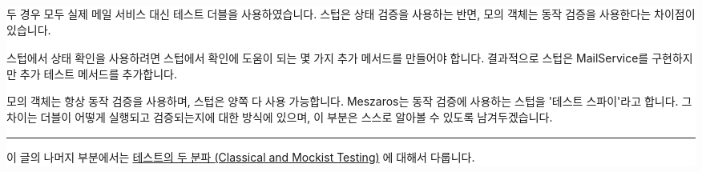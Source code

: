두 경우 모두 실제 메일 서비스 대신 테스트 더블을 사용하였습니다. 스텁은 상태 검증을 사용하는 반면, 모의 객체는 동작 검증을 사용한다는 차이점이 있습니다.

스텁에서 상태 확인을 사용하려면 스텁에서 확인에 도움이 되는 몇 가지 추가 메서드를 만들어야 합니다. 결과적으로 스텁은 MailService를 구현하지만 추가 테스트 메서드를 추가합니다.

모의 객체는 항상 동작 검증을 사용하며, 스텁은 양쪽 다 사용 가능합니다. Meszaros는 동작 검증에 사용하는 스텁을 '테스트 스파이'라고 합니다. 그 차이는 더블이 어떻게 실행되고 검증되는지에 대한 방식에 있으며, 이 부분은 스스로 알아볼 수 있도록 남겨두겠습니다.

---

이 글의 나머지 부분에서는 [테스트의 두 분파 (Classical and Mockist Testing)](/2023/10/31/테스트의-두-분파) 에 대해서 다룹니다.
